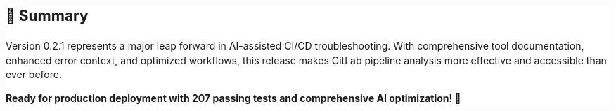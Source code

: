 
## 🎯 **Summary**

Version 0.2.1 represents a major leap forward in AI-assisted CI/CD troubleshooting. With comprehensive tool documentation, enhanced error context, and optimized workflows, this release makes GitLab pipeline analysis more effective and accessible than ever before.

**Ready for production deployment with 207 passing tests and comprehensive AI optimization! 🚀**
